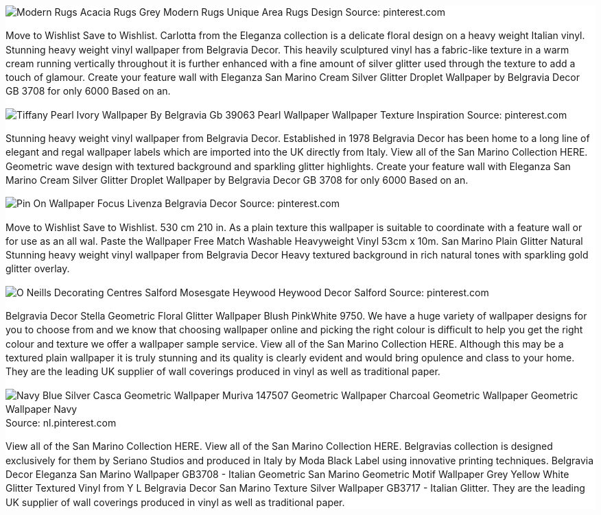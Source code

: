 ![Modern Rugs Acacia Rugs Grey Modern Rugs Unique Area Rugs Design](https://i.pinimg.com/originals/8f/9b/7a/8f9b7a8eb0123b4e0658ac5647ef1bf8.jpg "Modern Rugs Acacia Rugs Grey Modern Rugs Unique Area Rugs Design")
Source: pinterest.com

Move to Wishlist Save to Wishlist. Carlotta from the Eleganza collection is a delicate floral design on a heavy weight Italian vinyl. Stunning heavy weight vinyl wallpaper from Belgravia Decor. This heavily sculptured vinyl has a fabric-like texture in a warm cream running vertically throughout it is further enhanced with a fine amount of silver glitter used through the texture to add a touch of glamour. Create your feature wall with Eleganza San Marino Cream Silver Glitter Droplet Wallpaper by Belgravia Decor GB 3708 for only 6000 Based on an.

![Tiffany Pearl Ivory Wallpaper By Belgravia Gb 39063 Pearl Wallpaper Wallpaper Texture Inspiration](http://www.textureking.com/content/img/stock/big/DSC_7656.JPG "Tiffany Pearl Ivory Wallpaper By Belgravia Gb 39063 Pearl Wallpaper Wallpaper Texture Inspiration")
Source: pinterest.com

Stunning heavy weight vinyl wallpaper from Belgravia Decor. Established in 1978 Belgravia Decor has been home to a long line of elegant and regal wallpaper labels which are imported into the UK directly from Italy. View all of the San Marino Collection HERE. Geometric wave design with textured background and sparkling glitter highlights. Create your feature wall with Eleganza San Marino Cream Silver Glitter Droplet Wallpaper by Belgravia Decor GB 3708 for only 6000 Based on an.

![Pin On Wallpaper Focus Livenza Belgravia Decor](https://i.pinimg.com/originals/98/2c/69/982c692a14d3d798cf4e21064375cee7.jpg "Pin On Wallpaper Focus Livenza Belgravia Decor")
Source: pinterest.com

Move to Wishlist Save to Wishlist. 530 cm 210 in. As a plain texture this wallpaper is suitable to coordinate with a feature wall or for use as an all wal. Paste the Wallpaper Free Match Washable Heavyweight Vinyl 53cm x 10m. San Marino Plain Glitter Natural Stunning heavy weight vinyl wallpaper from Belgravia Decor Heavy textured background in rich natural tones with sparkling gold glitter overlay.

![O Neills Decorating Centres Salford Mosesgate Heywood Heywood Decor Salford](https://i.pinimg.com/originals/81/67/75/81677514db6cd8074f38f4599a31ba92.jpg "O Neills Decorating Centres Salford Mosesgate Heywood Heywood Decor Salford")
Source: pinterest.com

Belgravia Decor Stella Geometric Floral Glitter Wallpaper Blush PinkWhite 9750. We have a huge variety of wallpaper designs for you to choose from and we know that choosing wallpaper online and picking the right colour is difficult to help you get the right colour and texture we offer a wallpaper sample service. View all of the San Marino Collection HERE. Although this may be a textured plain wallpaper it is truly stunning and its quality is clearly evident and would bring opulence and class to your home. They are the leading UK supplier of wall coverings produced in vinyl as well as traditional paper.

![Navy Blue Silver Casca Geometric Wallpaper Muriva 147507 Geometric Wallpaper Charcoal Geometric Wallpaper Geometric Wallpaper Navy](https://i.pinimg.com/originals/e9/e2/5e/e9e25ea0d5a951872151b0fcf94cc82a.jpg "Navy Blue Silver Casca Geometric Wallpaper Muriva 147507 Geometric Wallpaper Charcoal Geometric Wallpaper Geometric Wallpaper Navy")
Source: nl.pinterest.com

View all of the San Marino Collection HERE. View all of the San Marino Collection HERE. Belgravias collection is designed exclusively for them by Seriano Studios and produced in Italy by Moda Black Label using innovative printing techniques. Belgravia Decor Eleganza San Marino Wallpaper GB3708 - Italian Geometric San Marino Geometric Motif Wallpaper Grey Yellow White Glitter Textured Vinyl from Y L Belgravia Decor San Marino Texture Silver Wallpaper GB3717 - Italian Glitter. They are the leading UK supplier of wall coverings produced in vinyl as well as traditional paper.

